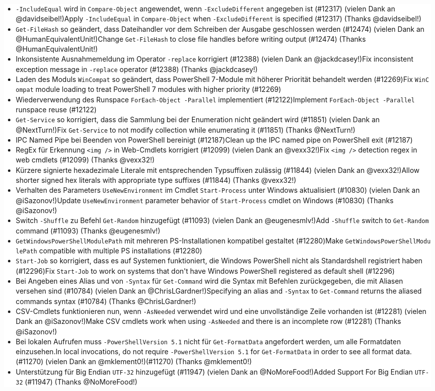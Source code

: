 - <span data-ttu-id="ebcd7-226">`-IncludeEqual` wird in `Compare-Object` angewendet, wenn `-ExcludeDifferent` angegeben ist (#12317) (vielen Dank an @davidseibel!)</span><span class="sxs-lookup"><span data-stu-id="ebcd7-226">Apply `-IncludeEqual` in `Compare-Object` when `-ExcludeDifferent` is specified (#12317) (Thanks @davidseibel!)</span></span>
- <span data-ttu-id="ebcd7-227">`Get-FileHash` so geändert, dass Dateihandler vor dem Schreiben der Ausgabe geschlossen werden (#12474) (vielen Dank an @HumanEquivalentUnit!)</span><span class="sxs-lookup"><span data-stu-id="ebcd7-227">Change `Get-FileHash` to close file handles before writing output (#12474) (Thanks @HumanEquivalentUnit!)</span></span>
- <span data-ttu-id="ebcd7-228">Inkonsistente Ausnahmemeldung im Operator `-replace` korrigiert (#12388) (vielen Dank an @jackdcasey!)</span><span class="sxs-lookup"><span data-stu-id="ebcd7-228">Fix inconsistent exception message in `-replace` operator (#12388) (Thanks @jackdcasey!)</span></span>
- <span data-ttu-id="ebcd7-229">Laden des Moduls `WinCompat` so geändert, dass PowerShell 7-Module mit höherer Priorität behandelt werden (#12269)</span><span class="sxs-lookup"><span data-stu-id="ebcd7-229">Fix `WinCompat` module loading to treat PowerShell 7 modules with higher priority (#12269)</span></span>
- <span data-ttu-id="ebcd7-230">Wiederverwendung des Runspace `ForEach-Object -Parallel` implementiert (#12122)</span><span class="sxs-lookup"><span data-stu-id="ebcd7-230">Implement `ForEach-Object -Parallel` runspace reuse (#12122)</span></span>
- <span data-ttu-id="ebcd7-231">`Get-Service` so korrigiert, dass die Sammlung bei der Enumeration nicht geändert wird (#11851) (vielen Dank an @NextTurn!)</span><span class="sxs-lookup"><span data-stu-id="ebcd7-231">Fix `Get-Service` to not modify collection while enumerating it (#11851) (Thanks @NextTurn!)</span></span>
- <span data-ttu-id="ebcd7-232">IPC Named Pipe bei Beenden von PowerShell bereinigt (#12187)</span><span class="sxs-lookup"><span data-stu-id="ebcd7-232">Clean up the IPC named pipe on PowerShell exit (#12187)</span></span>
- <span data-ttu-id="ebcd7-233">RegEx für Erkennung `<img />` in Web-Cmdlets korrigiert (#12099) (vielen Dank an @vexx32!)</span><span class="sxs-lookup"><span data-stu-id="ebcd7-233">Fix `<img />` detection regex in web cmdlets (#12099) (Thanks @vexx32!)</span></span>
- <span data-ttu-id="ebcd7-234">Kürzere signierte hexadezimale Literale mit entsprechenden Typsuffixen zulässig (#11844) (vielen Dank an @vexx32!)</span><span class="sxs-lookup"><span data-stu-id="ebcd7-234">Allow shorter signed hex literals with appropriate type suffixes (#11844) (Thanks @vexx32!)</span></span>
- <span data-ttu-id="ebcd7-235">Verhalten des Parameters `UseNewEnvironment` im Cmdlet `Start-Process` unter Windows aktualisiert (#10830) (vielen Dank an @iSazonov!)</span><span class="sxs-lookup"><span data-stu-id="ebcd7-235">Update `UseNewEnvironment` parameter behavior of `Start-Process` cmdlet on Windows (#10830) (Thanks @iSazonov!)</span></span>
- <span data-ttu-id="ebcd7-236">Switch `-Shuffle` zu Befehl `Get-Random` hinzugefügt (#11093) (vielen Dank an @eugenesmlv!)</span><span class="sxs-lookup"><span data-stu-id="ebcd7-236">Add `-Shuffle` switch to `Get-Random` command (#11093) (Thanks @eugenesmlv!)</span></span>
- <span data-ttu-id="ebcd7-237">`GetWindowsPowerShellModulePath` mit mehreren PS-Installationen kompatibel gestaltet (#12280)</span><span class="sxs-lookup"><span data-stu-id="ebcd7-237">Make `GetWindowsPowerShellModulePath` compatible with multiple PS installations (#12280)</span></span>
- <span data-ttu-id="ebcd7-238">`Start-Job` so korrigiert, dass es auf Systemen funktioniert, die Windows PowerShell nicht als Standardshell registriert haben (#12296)</span><span class="sxs-lookup"><span data-stu-id="ebcd7-238">Fix `Start-Job` to work on systems that don't have Windows PowerShell registered as default shell (#12296)</span></span>
- <span data-ttu-id="ebcd7-239">Bei Angeben eines Alias und von `-Syntax` für `Get-Command` wird die Syntax mit Befehlen zurückgegeben, die mit Aliasen versehen sind (#10784) (vielen Dank an @ChrisLGardner!)</span><span class="sxs-lookup"><span data-stu-id="ebcd7-239">Specifying an alias and `-Syntax` to `Get-Command` returns the aliased commands syntax (#10784) (Thanks @ChrisLGardner!)</span></span>
- <span data-ttu-id="ebcd7-240">CSV-Cmdlets funktionieren nun, wenn `-AsNeeded` verwendet wird und eine unvollständige Zeile vorhanden ist (#12281) (vielen Dank an @iSazonov!)</span><span class="sxs-lookup"><span data-stu-id="ebcd7-240">Make CSV cmdlets work when using `-AsNeeded` and there is an incomplete row (#12281) (Thanks @iSazonov!)</span></span>
- <span data-ttu-id="ebcd7-241">Bei lokalen Aufrufen muss `-PowerShellVersion 5.1` nicht für `Get-FormatData` angefordert werden, um alle Formatdaten einzusehen.</span><span class="sxs-lookup"><span data-stu-id="ebcd7-241">In local invocations, do not require `-PowerShellVersion 5.1` for `Get-FormatData` in order to see all format data.</span></span> <span data-ttu-id="ebcd7-242">(#11270) (vielen Dank an @mklement0!)</span><span class="sxs-lookup"><span data-stu-id="ebcd7-242">(#11270) (Thanks @mklement0!)</span></span>
- <span data-ttu-id="ebcd7-243">Unterstützung für Big Endian `UTF-32` hinzugefügt (#11947) (vielen Dank an @NoMoreFood!)</span><span class="sxs-lookup"><span data-stu-id="ebcd7-243">Added Support For Big Endian `UTF-32` (#11947) (Thanks @NoMoreFood!)</span></span>